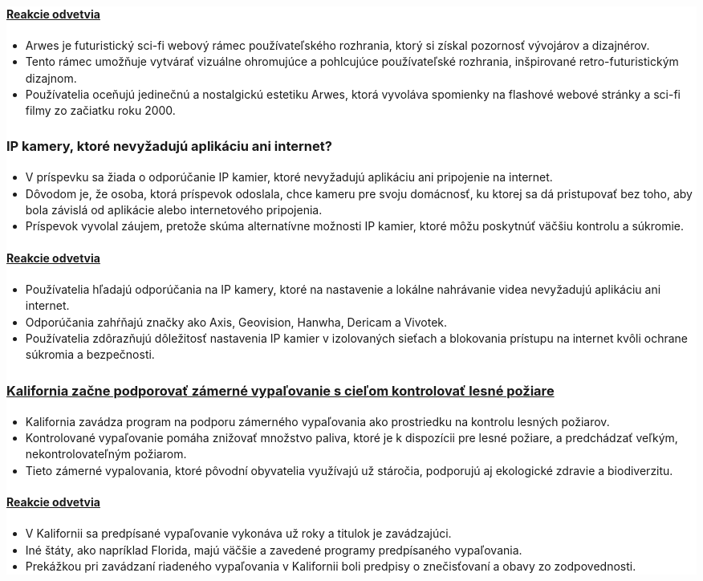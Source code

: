 #### [Reakcie odvetvia](http://news.ycombinator.com/item?id=36446637)

- Arwes je futuristický sci-fi webový rámec používateľského rozhrania, ktorý si získal pozornosť vývojárov a dizajnérov.
- Tento rámec umožňuje vytvárať vizuálne ohromujúce a pohlcujúce používateľské rozhrania, inšpirované retro-futuristickým dizajnom.
- Používatelia oceňujú jedinečnú a nostalgickú estetiku Arwes, ktorá vyvoláva spomienky na flashové webové stránky a sci-fi filmy zo začiatku roku 2000.

### IP kamery, ktoré nevyžadujú aplikáciu ani internet?

- V príspevku sa žiada o odporúčanie IP kamier, ktoré nevyžadujú aplikáciu ani pripojenie na internet.
- Dôvodom je, že osoba, ktorá príspevok odoslala, chce kameru pre svoju domácnosť, ku ktorej sa dá pristupovať bez toho, aby bola závislá od aplikácie alebo internetového pripojenia.
- Príspevok vyvolal záujem, pretože skúma alternatívne možnosti IP kamier, ktoré môžu poskytnúť väčšiu kontrolu a súkromie.

#### [Reakcie odvetvia](http://news.ycombinator.com/item?id=36447024)

- Používatelia hľadajú odporúčania na IP kamery, ktoré na nastavenie a lokálne nahrávanie videa nevyžadujú aplikáciu ani internet.
- Odporúčania zahŕňajú značky ako Axis, Geovision, Hanwha, Dericam a Vivotek.
- Používatelia zdôrazňujú dôležitosť nastavenia IP kamier v izolovaných sieťach a blokovania prístupu na internet kvôli ochrane súkromia a bezpečnosti.

### [Kalifornia začne podporovať zámerné vypaľovanie s cieľom kontrolovať lesné požiare](https://www.freethink.com/science/prescribed-and-cultural-burns)

- Kalifornia zavádza program na podporu zámerného vypaľovania ako prostriedku na kontrolu lesných požiarov.
- Kontrolované vypaľovanie pomáha znižovať množstvo paliva, ktoré je k dispozícii pre lesné požiare, a predchádzať veľkým, nekontrolovateľným požiarom.
- Tieto zámerné vypalovania, ktoré pôvodní obyvatelia využívajú už stáročia, podporujú aj ekologické zdravie a biodiverzitu.

#### [Reakcie odvetvia](http://news.ycombinator.com/item?id=36447077)

- V Kalifornii sa predpísané vypaľovanie vykonáva už roky a titulok je zavádzajúci.
- Iné štáty, ako napríklad Florida, majú väčšie a zavedené programy predpísaného vypaľovania.
- Prekážkou pri zavádzaní riadeného vypaľovania v Kalifornii boli predpisy o znečisťovaní a obavy zo zodpovednosti.
